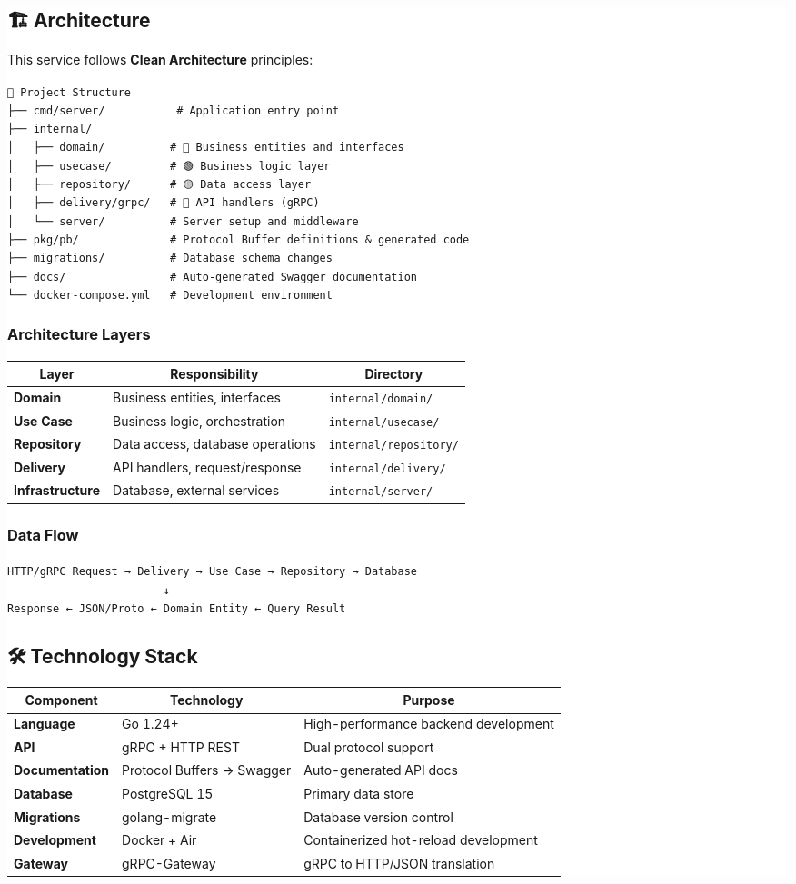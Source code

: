## 🏗️ Architecture

This service follows **Clean Architecture** principles:

```
📁 Project Structure
├── cmd/server/           # Application entry point
├── internal/
│   ├── domain/          # 🔵 Business entities and interfaces
│   ├── usecase/         # 🟢 Business logic layer
│   ├── repository/      # 🟡 Data access layer
│   ├── delivery/grpc/   # 🔴 API handlers (gRPC)
│   └── server/          # Server setup and middleware
├── pkg/pb/              # Protocol Buffer definitions & generated code
├── migrations/          # Database schema changes
├── docs/                # Auto-generated Swagger documentation
└── docker-compose.yml   # Development environment
```

### Architecture Layers

| Layer | Responsibility | Directory |
|-------|----------------|-----------|
| **Domain** | Business entities, interfaces | `internal/domain/` |
| **Use Case** | Business logic, orchestration | `internal/usecase/` |
| **Repository** | Data access, database operations | `internal/repository/` |
| **Delivery** | API handlers, request/response | `internal/delivery/` |
| **Infrastructure** | Database, external services | `internal/server/` |

### Data Flow
```
HTTP/gRPC Request → Delivery → Use Case → Repository → Database
                        ↓
Response ← JSON/Proto ← Domain Entity ← Query Result
```

## 🛠️ Technology Stack

| Component | Technology | Purpose |
|-----------|------------|---------|
| **Language** | Go 1.24+ | High-performance backend development |
| **API** | gRPC + HTTP REST | Dual protocol support |
| **Documentation** | Protocol Buffers → Swagger | Auto-generated API docs |
| **Database** | PostgreSQL 15 | Primary data store |
| **Migrations** | golang-migrate | Database version control |
| **Development** | Docker + Air | Containerized hot-reload development |
| **Gateway** | gRPC-Gateway | gRPC to HTTP/JSON translation |
